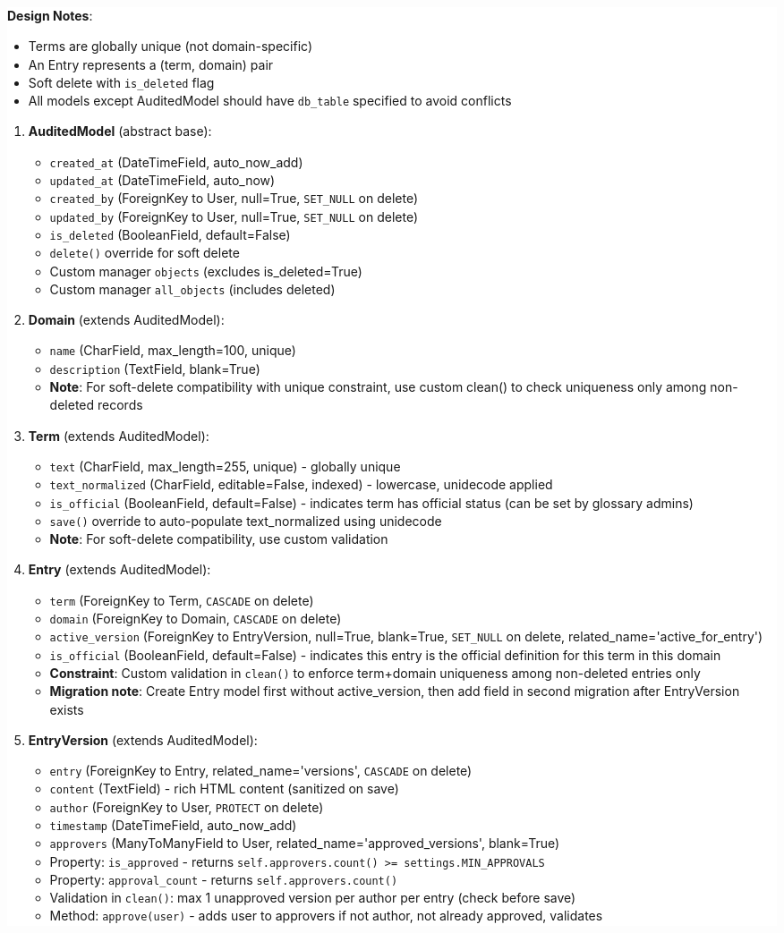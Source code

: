 **Design Notes**:

- Terms are globally unique (not domain-specific)
- An Entry represents a (term, domain) pair
- Soft delete with `is_deleted` flag
- All models except AuditedModel should have `db_table` specified to avoid conflicts

1. **AuditedModel** (abstract base):

   - `created_at` (DateTimeField, auto_now_add)
   - `updated_at` (DateTimeField, auto_now)
   - `created_by` (ForeignKey to User, null=True, `SET_NULL` on delete)
   - `updated_by` (ForeignKey to User, null=True, `SET_NULL` on delete)
   - `is_deleted` (BooleanField, default=False)
   - `delete()` override for soft delete
   - Custom manager `objects` (excludes is_deleted=True)
   - Custom manager `all_objects` (includes deleted)

2. **Domain** (extends AuditedModel):

   - `name` (CharField, max_length=100, unique)
   - `description` (TextField, blank=True)
   - **Note**: For soft-delete compatibility with unique constraint, use custom clean() to check uniqueness only among non-deleted records

3. **Term** (extends AuditedModel):

   - `text` (CharField, max_length=255, unique) - globally unique
   - `text_normalized` (CharField, editable=False, indexed) - lowercase, unidecode applied
   - `is_official` (BooleanField, default=False) - indicates term has official status (can be set by glossary admins)
   - `save()` override to auto-populate text_normalized using unidecode
   - **Note**: For soft-delete compatibility, use custom validation

4. **Entry** (extends AuditedModel):

   - `term` (ForeignKey to Term, `CASCADE` on delete)
   - `domain` (ForeignKey to Domain, `CASCADE` on delete)
   - `active_version` (ForeignKey to EntryVersion, null=True, blank=True, `SET_NULL` on delete, related_name='active_for_entry')
   - `is_official` (BooleanField, default=False) - indicates this entry is the official definition for this term in this domain
   - **Constraint**: Custom validation in `clean()` to enforce term+domain uniqueness among non-deleted entries only
   - **Migration note**: Create Entry model first without active_version, then add field in second migration after EntryVersion exists

5. **EntryVersion** (extends AuditedModel):

   - `entry` (ForeignKey to Entry, related_name='versions', `CASCADE` on delete)
   - `content` (TextField) - rich HTML content (sanitized on save)
   - `author` (ForeignKey to User, `PROTECT` on delete)
   - `timestamp` (DateTimeField, auto_now_add)
   - `approvers` (ManyToManyField to User, related_name='approved_versions', blank=True)
   - Property: `is_approved` - returns `self.approvers.count() >= settings.MIN_APPROVALS`
   - Property: `approval_count` - returns `self.approvers.count()`
   - Validation in `clean()`: max 1 unapproved version per author per entry (check before save)
   - Method: `approve(user)` - adds user to approvers if not author, not already approved, validates
